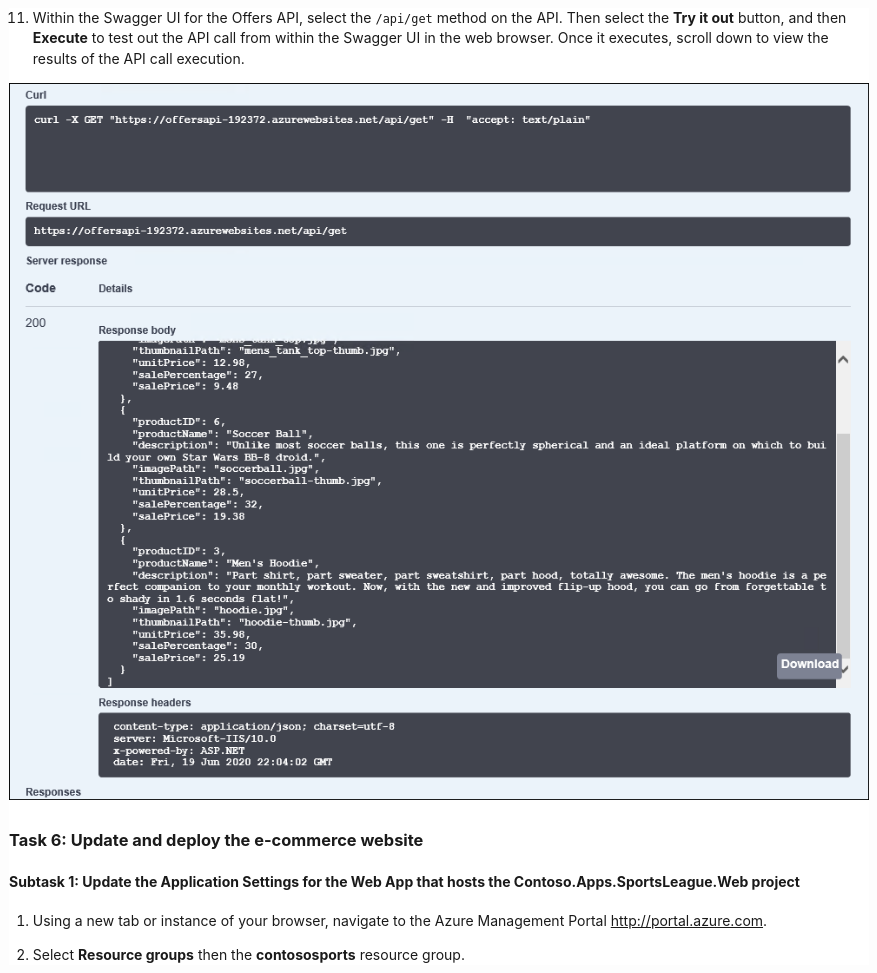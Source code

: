 11. Within the Swagger UI for the Offers API, select the `/api/get` method on the API. Then select the **Try it out** button, and then **Execute** to test out the API call from within the Swagger UI in the web browser. Once it executes, scroll down to view the results of the API call execution.

  ![](media/mca42.png)

### Task 6: Update and deploy the e-commerce website

#### Subtask 1: Update the Application Settings for the Web App that hosts the Contoso.Apps.SportsLeague.Web project

1. Using a new tab or instance of your browser, navigate to the Azure Management Portal <http://portal.azure.com>.

2. Select **Resource groups** then the **contososports** resource group.

